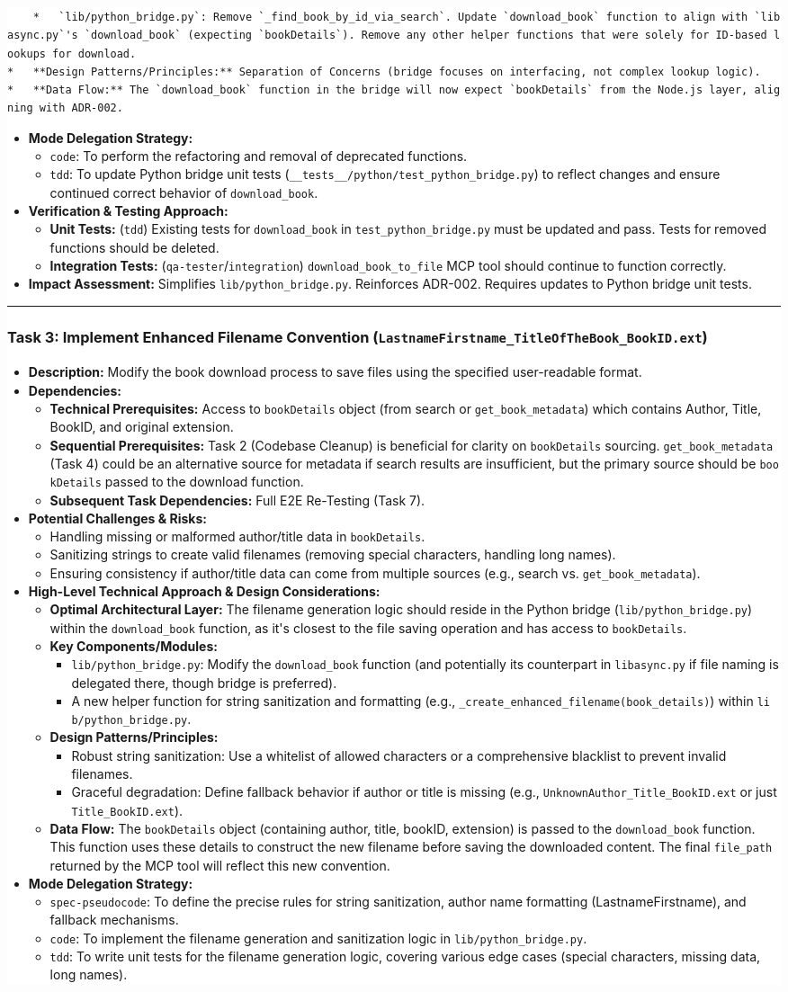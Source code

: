         *   `lib/python_bridge.py`: Remove `_find_book_by_id_via_search`. Update `download_book` function to align with `libasync.py`'s `download_book` (expecting `bookDetails`). Remove any other helper functions that were solely for ID-based lookups for download.
    *   **Design Patterns/Principles:** Separation of Concerns (bridge focuses on interfacing, not complex lookup logic).
    *   **Data Flow:** The `download_book` function in the bridge will now expect `bookDetails` from the Node.js layer, aligning with ADR-002.
*   **Mode Delegation Strategy:**
    *   `code`: To perform the refactoring and removal of deprecated functions.
    *   `tdd`: To update Python bridge unit tests (`__tests__/python/test_python_bridge.py`) to reflect changes and ensure continued correct behavior of `download_book`.
*   **Verification & Testing Approach:**
    *   **Unit Tests:** (`tdd`) Existing tests for `download_book` in `test_python_bridge.py` must be updated and pass. Tests for removed functions should be deleted.
    *   **Integration Tests:** (`qa-tester`/`integration`) `download_book_to_file` MCP tool should continue to function correctly.
*   **Impact Assessment:** Simplifies `lib/python_bridge.py`. Reinforces ADR-002. Requires updates to Python bridge unit tests.

---

### Task 3: Implement Enhanced Filename Convention (`LastnameFirstname_TitleOfTheBook_BookID.ext`)

*   **Description:** Modify the book download process to save files using the specified user-readable format.
*   **Dependencies:**
    *   **Technical Prerequisites:** Access to `bookDetails` object (from search or `get_book_metadata`) which contains Author, Title, BookID, and original extension.
    *   **Sequential Prerequisites:** Task 2 (Codebase Cleanup) is beneficial for clarity on `bookDetails` sourcing. `get_book_metadata` (Task 4) could be an alternative source for metadata if search results are insufficient, but the primary source should be `bookDetails` passed to the download function.
    *   **Subsequent Task Dependencies:** Full E2E Re-Testing (Task 7).
*   **Potential Challenges & Risks:**
    *   Handling missing or malformed author/title data in `bookDetails`.
    *   Sanitizing strings to create valid filenames (removing special characters, handling long names).
    *   Ensuring consistency if author/title data can come from multiple sources (e.g., search vs. `get_book_metadata`).
*   **High-Level Technical Approach & Design Considerations:**
    *   **Optimal Architectural Layer:** The filename generation logic should reside in the Python bridge (`lib/python_bridge.py`) within the `download_book` function, as it's closest to the file saving operation and has access to `bookDetails`.
    *   **Key Components/Modules:**
        *   `lib/python_bridge.py`: Modify the `download_book` function (and potentially its counterpart in `libasync.py` if file naming is delegated there, though bridge is preferred).
        *   A new helper function for string sanitization and formatting (e.g., `_create_enhanced_filename(book_details)`) within `lib/python_bridge.py`.
    *   **Design Patterns/Principles:**
        *   Robust string sanitization: Use a whitelist of allowed characters or a comprehensive blacklist to prevent invalid filenames.
        *   Graceful degradation: Define fallback behavior if author or title is missing (e.g., `UnknownAuthor_Title_BookID.ext` or just `Title_BookID.ext`).
    *   **Data Flow:** The `bookDetails` object (containing author, title, bookID, extension) is passed to the `download_book` function. This function uses these details to construct the new filename before saving the downloaded content. The final `file_path` returned by the MCP tool will reflect this new convention.
*   **Mode Delegation Strategy:**
    *   `spec-pseudocode`: To define the precise rules for string sanitization, author name formatting (LastnameFirstname), and fallback mechanisms.
    *   `code`: To implement the filename generation and sanitization logic in `lib/python_bridge.py`.
    *   `tdd`: To write unit tests for the filename generation logic, covering various edge cases (special characters, missing data, long names).